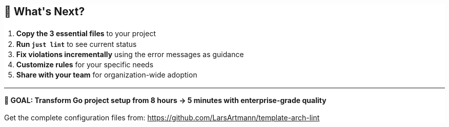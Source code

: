 
## 🔗 What's Next?

1. **Copy the 3 essential files** to your project
2. **Run `just lint`** to see current status
3. **Fix violations incrementally** using the error messages as guidance
4. **Customize rules** for your specific needs
5. **Share with your team** for organization-wide adoption

---

**🎯 GOAL: Transform Go project setup from 8 hours → 5 minutes with enterprise-grade quality**

Get the complete configuration files from: https://github.com/LarsArtmann/template-arch-lint